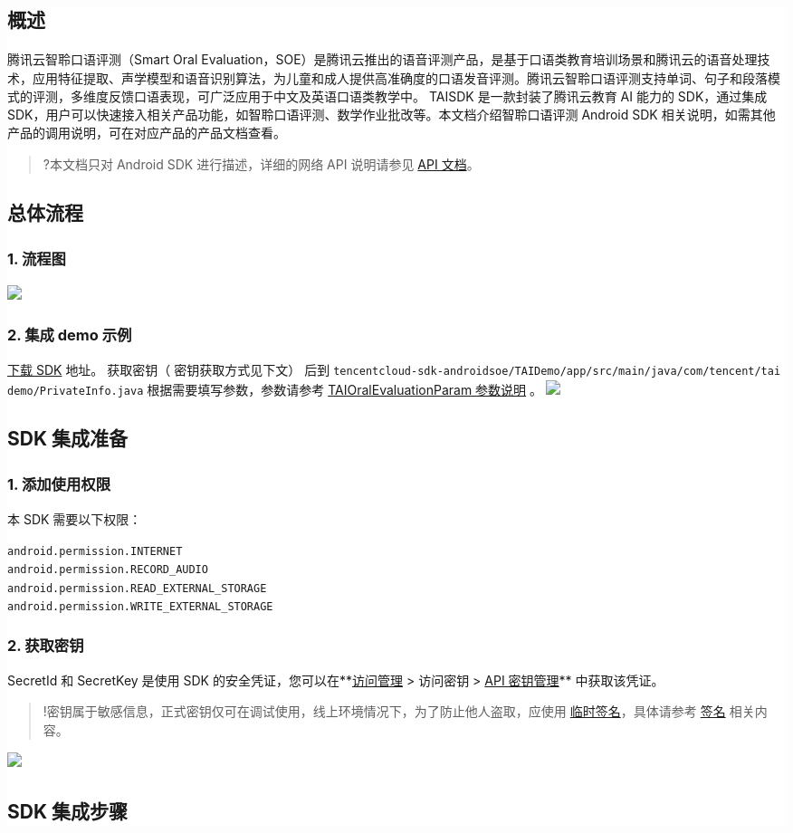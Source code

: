 
##  概述
腾讯云智聆口语评测（Smart Oral Evaluation，SOE）是腾讯云推出的语音评测产品，是基于口语类教育培训场景和腾讯云的语音处理技术，应用特征提取、声学模型和语音识别算法，为儿童和成人提供高准确度的口语发音评测。腾讯云智聆口语评测支持单词、句子和段落模式的评测，多维度反馈口语表现，可广泛应用于中文及英语口语类教学中。
TAISDK 是一款封装了腾讯云教育 AI 能力的 SDK，通过集成 SDK，用户可以快速接入相关产品功能，如智聆口语评测、数学作业批改等。本文档介绍智聆口语评测 Android SDK 相关说明，如需其他产品的调用说明，可在对应产品的产品文档查看。
>?本文档只对 Android SDK 进行描述，详细的网络 API 说明请参见 [API 文档](https://cloud.tencent.com/document/product/884/19309)。


## 总体流程
### 1. 流程图
![](https://main.qcloudimg.com/raw/adc1d339f5892577db7ab2c701ab8b06.jpg)

### 2. 集成 demo 示例
[下载 SDK](https://github.com/TencentCloud/tencentcloud-sdk-android-soe) 地址。
获取密钥（ 密钥获取⽅式⻅下⽂） 后到
`tencentcloud-sdk-androidsoe/TAIDemo/app/src/main/java/com/tencent/taidemo/PrivateInfo.java` 
根据需要填写参数，参数请参考 [TAIOralEvaluationParam 参数说明](https://cloud.tencent.com/document/product/884/31870#:~:text=TAIOralEvaluationParam%20%E5%8F%82%E6%95%B0%E8%AF%B4%E6%98%8E) 。
![](https://qcloudimg.tencent-cloud.cn/raw/21b7bff5c484c84a303b5d9ae0835c95.png)



## SDK 集成准备

### 1. 添加使用权限
本 SDK 需要以下权限：
```xml
android.permission.INTERNET
android.permission.RECORD_AUDIO
android.permission.READ_EXTERNAL_STORAGE
android.permission.WRITE_EXTERNAL_STORAGE
```

### 2. 获取密钥
SecretId 和 SecretKey 是使用 SDK 的安全凭证，您可以在**[访问管理](https://console.cloud.tencent.com/cam/overview) > 访问密钥  >  [API 密钥管理](https://console.cloud.tencent.com/cam/capi)** 中获取该凭证。
>!密钥属于敏感信息，正式密钥仅可在调试使用，线上环境情况下，为了防止他人盗取，应使用 [临时签名](https://cloud.tencent.com/document/product/884/31870#:~:text=%E5%88%B0%E5%AE%A2%E6%88%B7%E7%AB%AF%E3%80%82-,%E4%B8%B4%E6%97%B6%E7%AD%BE%E5%90%8D,-policy%20%E7%A4%BA%E4%BE%8B%E5%A6%82%E4%B8%8B)，具体请参考 [签名](https://cloud.tencent.com/document/product/884/31870#5.-.E7.AD.BE.E5.90.8D) 相关内容。

![](https://main.qcloudimg.com/raw/273b67bc4d38af6cb9999e9f4663d268.png)


## SDK 集成步骤
